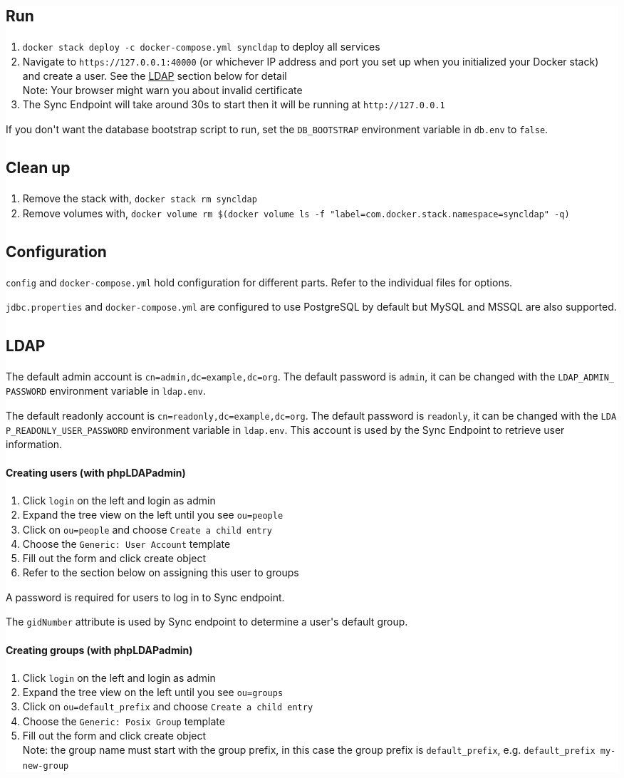 ## Run

1. `docker stack deploy -c docker-compose.yml syncldap` to deploy all services
2. Navigate to `https://127.0.0.1:40000` (or whichever IP address and port you set up when you initialized your Docker stack) and create a user. See the [LDAP](#ldap) section below for detail  
   Note: Your browser might warn you about invalid certificate 
3. The Sync Endpoint will take around 30s to start then it will be running at `http://127.0.0.1`

If you don't want the database bootstrap script to run, set the `DB_BOOTSTRAP` environment variable in `db.env` to `false`.

## Clean up

1. Remove the stack with, `docker stack rm syncldap`
2. Remove volumes with, `docker volume rm $(docker volume ls -f "label=com.docker.stack.namespace=syncldap" -q)`

## Configuration

`config` and `docker-compose.yml` hold configuration for different parts. Refer to the individual files for options. 

`jdbc.properties` and `docker-compose.yml` are configured to use PostgreSQL by default but MySQL and MSSQL are also supported. 

## LDAP

The default admin account is `cn=admin,dc=example,dc=org`. The default password is `admin`, it can be changed with the `LDAP_ADMIN_PASSWORD` environment variable in `ldap.env`.

The default readonly account is `cn=readonly,dc=example,dc=org`. The default password is `readonly`, it can be changed with the `LDAP_READONLY_USER_PASSWORD` environment variable in `ldap.env`. This account is used by the Sync Endpoint to retrieve user information. 

#### Creating users (with phpLDAPadmin)

1. Click `login` on the left and login as admin
2. Expand the tree view on the left until you see `ou=people`
3. Click on `ou=people` and choose `Create a child entry`
4. Choose the `Generic: User Account` template
5. Fill out the form and click create object
6. Refer to the section below on assigning this user to groups 

A password is required for users to log in to Sync endpoint. 

The `gidNumber` attribute is used by Sync endpoint to determine a user's default group. 

#### Creating groups (with phpLDAPadmin)

1. Click `login` on the left and login as admin
2. Expand the tree view on the left until you see `ou=groups`
3. Click on `ou=default_prefix` and choose `Create a child entry`
4. Choose the `Generic: Posix Group` template
5. Fill out the form and click create object  
   Note: the group name must start with the group prefix, in this case the group prefix is `default_prefix`, e.g. `default_prefix my-new-group`
